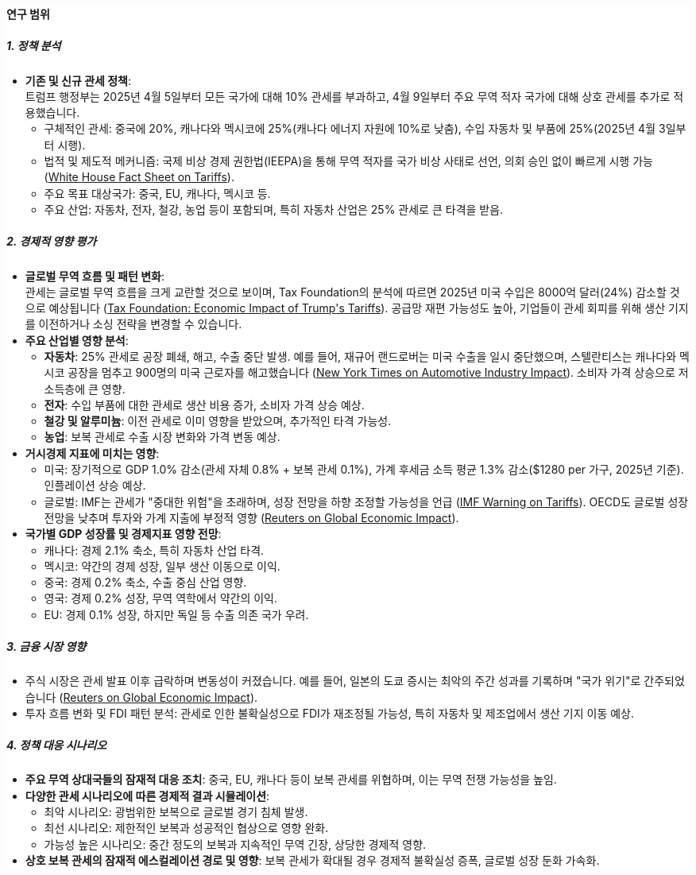 #### 연구 범위

##### 1. 정책 분석

- **기존 및 신규 관세 정책**:  
  트럼프 행정부는 2025년 4월 5일부터 모든 국가에 대해 10% 관세를 부과하고, 4월 9일부터 주요 무역 적자 국가에 대해 상호 관세를 추가로 적용했습니다.
  - 구체적인 관세: 중국에 20%, 캐나다와 멕시코에 25%(캐나다 에너지 자원에 10%로 낮춤), 수입 자동차 및 부품에 25%(2025년 4월 3일부터 시행).
  - 법적 및 제도적 메커니즘: 국제 비상 경제 권한법(IEEPA)을 통해 무역 적자를 국가 비상 사태로 선언, 의회 승인 없이 빠르게 시행 가능 ([White House Fact Sheet on Tariffs](https://www.whitehouse.gov/fact-sheets/2025/04/fact-sheet-president-donald-j-trump-declares-national-emergency-to-increase-our-competitive-edge-protect-our-sovereignty-and-strengthen-our-national-and-economic-security/)).
  - 주요 목표 대상국가: 중국, EU, 캐나다, 멕시코 등.
  - 주요 산업: 자동차, 전자, 철강, 농업 등이 포함되며, 특히 자동차 산업은 25% 관세로 큰 타격을 받음.

##### 2. 경제적 영향 평가

- **글로벌 무역 흐름 및 패턴 변화**:  
  관세는 글로벌 무역 흐름을 크게 교란할 것으로 보이며, Tax Foundation의 분석에 따르면 2025년 미국 수입은 8000억 달러(24%) 감소할 것으로 예상됩니다 ([Tax Foundation: Economic Impact of Trump's Tariffs](https://taxfoundation.org/research/all/federal/trump-tariffs-trade-war/)). 공급망 재편 가능성도 높아, 기업들이 관세 회피를 위해 생산 기지를 이전하거나 소싱 전략을 변경할 수 있습니다.
- **주요 산업별 영향 분석**:
  - **자동차**: 25% 관세로 공장 폐쇄, 해고, 수출 중단 발생. 예를 들어, 재규어 랜드로버는 미국 수출을 일시 중단했으며, 스텔란티스는 캐나다와 멕시코 공장을 멈추고 900명의 미국 근로자를 해고했습니다 ([New York Times on Automotive Industry Impact](https://www.nytimes.com/2025/04/08/business/trump-tariffs-cars-auto-industry.html)). 소비자 가격 상승으로 저소득층에 큰 영향.
  - **전자**: 수입 부품에 대한 관세로 생산 비용 증가, 소비자 가격 상승 예상.
  - **철강 및 알루미늄**: 이전 관세로 이미 영향을 받았으며, 추가적인 타격 가능성.
  - **농업**: 보복 관세로 수출 시장 변화와 가격 변동 예상.
- **거시경제 지표에 미치는 영향**:
  - 미국: 장기적으로 GDP 1.0% 감소(관세 자체 0.8% + 보복 관세 0.1%), 가계 후세금 소득 평균 1.3% 감소($1280 per 가구, 2025년 기준). 인플레이션 상승 예상.
  - 글로벌: IMF는 관세가 "중대한 위험"을 초래하며, 성장 전망을 하향 조정할 가능성을 언급 ([IMF Warning on Tariffs](https://www.theguardian.com/business/2025/apr/04/imf-warns-of-significant-risk-to-global-economy-from-trump-tariffs-as-markets-slide)). OECD도 글로벌 성장 전망을 낮추며 투자와 가계 지출에 부정적 영향 ([Reuters on Global Economic Impact](https://www.reuters.com/markets/trump-tariffs-pile-stress-ailing-world-economy-2025-04-02/)).
- **국가별 GDP 성장률 및 경제지표 영향 전망**:
  - 캐나다: 경제 2.1% 축소, 특히 자동차 산업 타격.
  - 멕시코: 약간의 경제 성장, 일부 생산 이동으로 이익.
  - 중국: 경제 0.2% 축소, 수출 중심 산업 영향.
  - 영국: 경제 0.2% 성장, 무역 역학에서 약간의 이익.
  - EU: 경제 0.1% 성장, 하지만 독일 등 수출 의존 국가 우려.

##### 3. 금융 시장 영향

- 주식 시장은 관세 발표 이후 급락하며 변동성이 커졌습니다. 예를 들어, 일본의 도쿄 증시는 최악의 주간 성과를 기록하며 "국가 위기"로 간주되었습니다 ([Reuters on Global Economic Impact](https://www.reuters.com/markets/trump-tariffs-pile-stress-ailing-world-economy-2025-04-02/)).
- 투자 흐름 변화 및 FDI 패턴 분석: 관세로 인한 불확실성으로 FDI가 재조정될 가능성, 특히 자동차 및 제조업에서 생산 기지 이동 예상.

##### 4. 정책 대응 시나리오

- **주요 무역 상대국들의 잠재적 대응 조치**: 중국, EU, 캐나다 등이 보복 관세를 위협하며, 이는 무역 전쟁 가능성을 높임.
- **다양한 관세 시나리오에 따른 경제적 결과 시뮬레이션**:
  - 최악 시나리오: 광범위한 보복으로 글로벌 경기 침체 발생.
  - 최선 시나리오: 제한적인 보복과 성공적인 협상으로 영향 완화.
  - 가능성 높은 시나리오: 중간 정도의 보복과 지속적인 무역 긴장, 상당한 경제적 영향.
- **상호 보복 관세의 잠재적 에스컬레이션 경로 및 영향**: 보복 관세가 확대될 경우 경제적 불확실성 증폭, 글로벌 성장 둔화 가속화.
